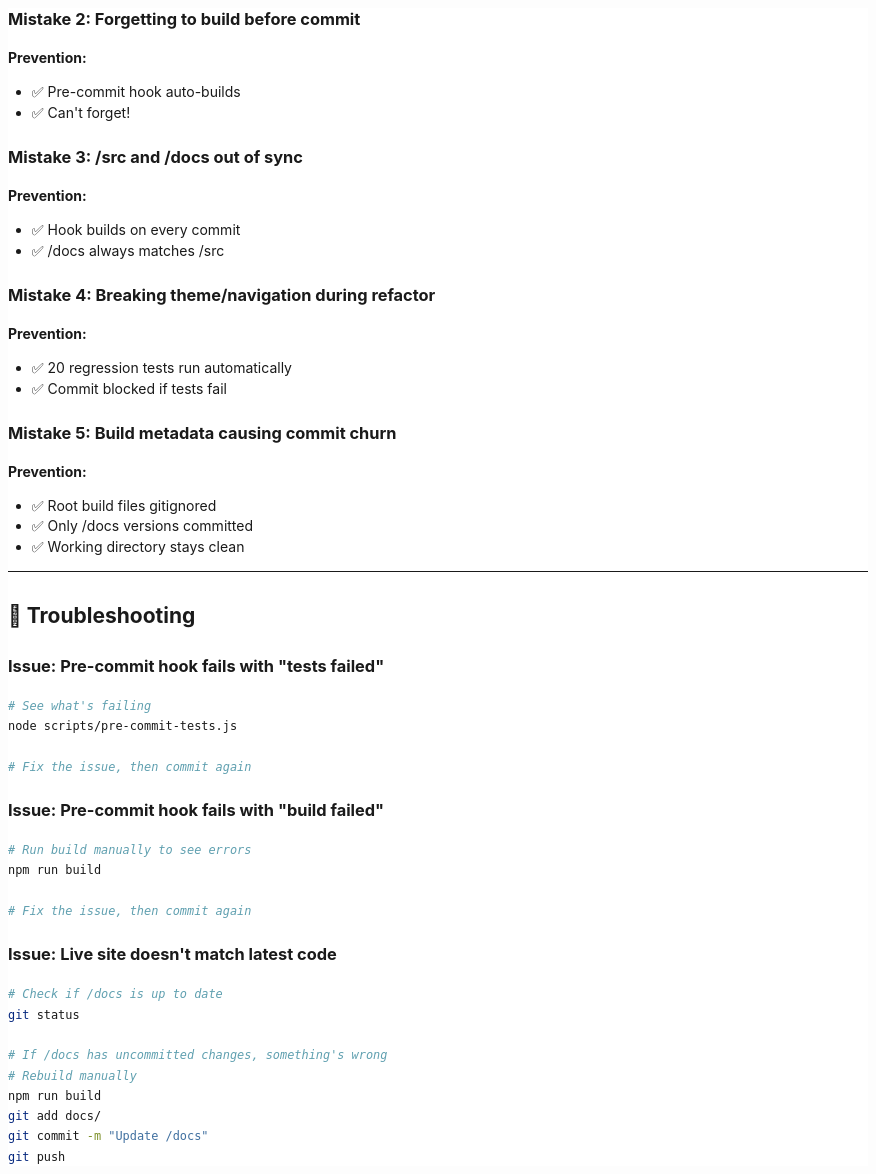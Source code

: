 ### Mistake 2: Forgetting to build before commit
**Prevention:**
- ✅ Pre-commit hook auto-builds
- ✅ Can't forget!

### Mistake 3: /src and /docs out of sync
**Prevention:**
- ✅ Hook builds on every commit
- ✅ /docs always matches /src

### Mistake 4: Breaking theme/navigation during refactor
**Prevention:**
- ✅ 20 regression tests run automatically
- ✅ Commit blocked if tests fail

### Mistake 5: Build metadata causing commit churn
**Prevention:**
- ✅ Root build files gitignored
- ✅ Only /docs versions committed
- ✅ Working directory stays clean

---

## 🐛 Troubleshooting

### Issue: Pre-commit hook fails with "tests failed"
```bash
# See what's failing
node scripts/pre-commit-tests.js

# Fix the issue, then commit again
```

### Issue: Pre-commit hook fails with "build failed"
```bash
# Run build manually to see errors
npm run build

# Fix the issue, then commit again
```

### Issue: Live site doesn't match latest code
```bash
# Check if /docs is up to date
git status

# If /docs has uncommitted changes, something's wrong
# Rebuild manually
npm run build
git add docs/
git commit -m "Update /docs"
git push
```
